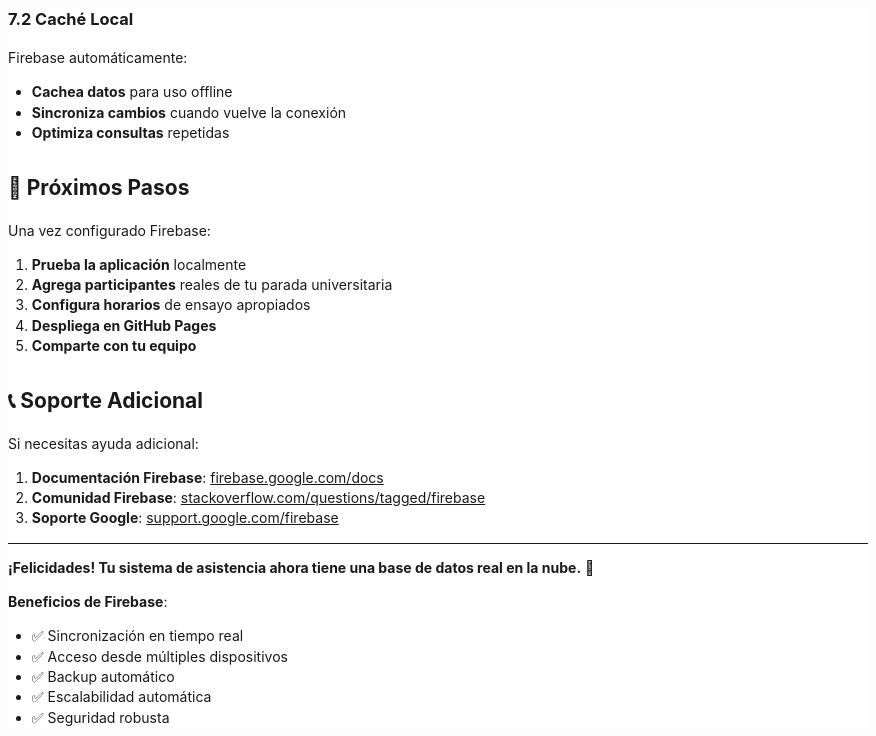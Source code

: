 ### 7.2 Caché Local
Firebase automáticamente:
- **Cachea datos** para uso offline
- **Sincroniza cambios** cuando vuelve la conexión
- **Optimiza consultas** repetidas

## 🎯 Próximos Pasos

Una vez configurado Firebase:

1. **Prueba la aplicación** localmente
2. **Agrega participantes** reales de tu parada universitaria
3. **Configura horarios** de ensayo apropiados
4. **Despliega en GitHub Pages**
5. **Comparte con tu equipo**

## 📞 Soporte Adicional

Si necesitas ayuda adicional:

1. **Documentación Firebase**: [firebase.google.com/docs](https://firebase.google.com/docs)
2. **Comunidad Firebase**: [stackoverflow.com/questions/tagged/firebase](https://stackoverflow.com/questions/tagged/firebase)
3. **Soporte Google**: [support.google.com/firebase](https://support.google.com/firebase)

---

**¡Felicidades! Tu sistema de asistencia ahora tiene una base de datos real en la nube.** 🎉

**Beneficios de Firebase**:
- ✅ Sincronización en tiempo real
- ✅ Acceso desde múltiples dispositivos
- ✅ Backup automático
- ✅ Escalabilidad automática
- ✅ Seguridad robusta

